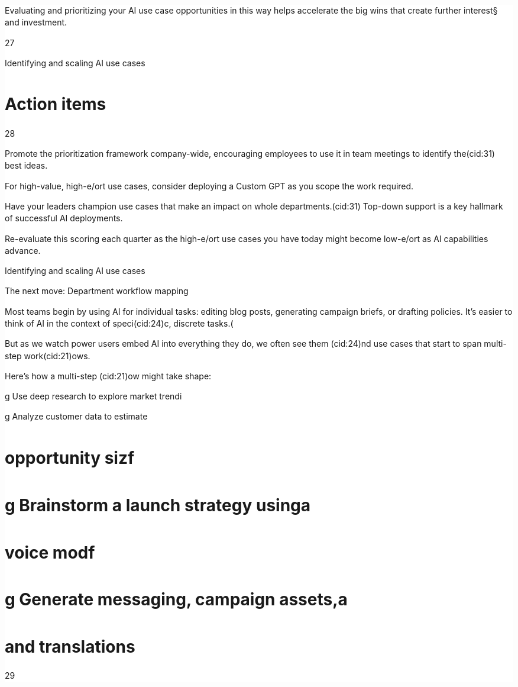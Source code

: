 Evaluating and prioritizing your AI use case opportunities in this way helps accelerate the big wins that create further interest§ and investment.

27

Identifying and scaling AI use cases

# Action items

28

Promote the prioritization framework company-wide, encouraging employees to use it in team meetings to identify the(cid:31) best ideas.

For high-value, high-e/ort use cases, consider deploying a Custom GPT as you scope the work required.

Have your leaders champion use cases that make an impact on whole departments.(cid:31) Top-down support is a key hallmark of successful AI deployments.

Re-evaluate this scoring each quarter as the high-e/ort use cases you have today might become low-e/ort as AI capabilities advance.

Identifying and scaling AI use cases

The next move: Department workflow mapping

Most teams begin by using AI for individual tasks: editing blog posts, generating campaign briefs, or drafting policies. It’s easier to think of AI in the context of speci(cid:24)c, discrete tasks.(

But as we watch power users embed AI into everything they do, we often see them (cid:24)nd use cases that start to span multi-step work(cid:21)ows.

Here’s how a multi-step (cid:21)ow might take shape:

g Use deep research to explore market trendi

g Analyze customer data to estimate

# opportunity sizf

# g Brainstorm a launch strategy usinga

# voice modf

# g Generate messaging, campaign assets,a

# and translations

29

